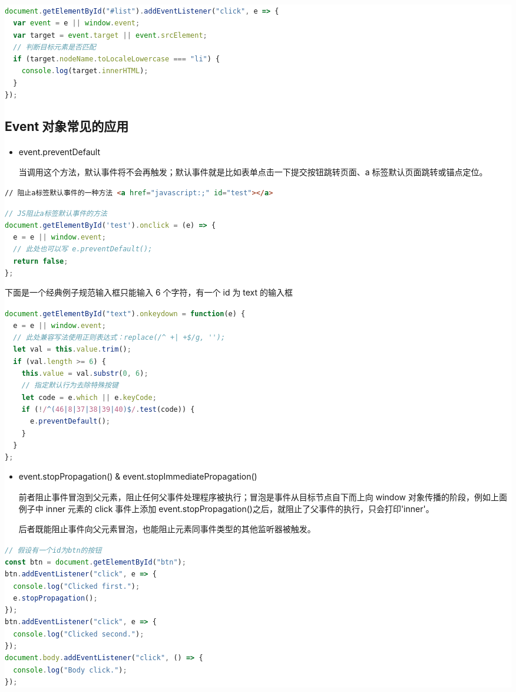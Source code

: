 ```js
document.getElementById("#list").addEventListener("click", e => {
  var event = e || window.event;
  var target = event.target || event.srcElement;
  // 判断目标元素是否匹配
  if (target.nodeName.toLocaleLowercase === "li") {
    console.log(target.innerHTML);
  }
});
```

## Event 对象常见的应用

- event.preventDefault

  当调用这个方法，默认事件将不会再触发；默认事件就是比如表单点击一下提交按钮跳转页面、a 标签默认页面跳转或锚点定位。

```html
// 阻止a标签默认事件的一种方法 <a href="javascript:;" id="test"></a>
```

```js
// JS阻止a标签默认事件的方法
document.getElementById('test').onclick = (e) => {
  e = e || window.event;
  // 此处也可以写 e.preventDefault();
  return false;
};
```

下面是一个经典例子规范输入框只能输入 6 个字符，有一个 id 为 text 的输入框

```js
document.getElementById("text").onkeydown = function(e) {
  e = e || window.event;
  // 此处兼容写法使用正则表达式：replace(/^ +| +$/g, '');
  let val = this.value.trim();
  if (val.length >= 6) {
    this.value = val.substr(0, 6);
    // 指定默认行为去除特殊按键
    let code = e.which || e.keyCode;
    if (!/^(46|8|37|38|39|40)$/.test(code)) {
      e.preventDefault();
    }
  }
};
```

- event.stopPropagation() & event.stopImmediatePropagation()

  前者阻止事件冒泡到父元素，阻止任何父事件处理程序被执行；冒泡是事件从目标节点自下而上向 window 对象传播的阶段，例如上面例子中 inner 元素的 click 事件上添加 event.stopPropagation()之后，就阻止了父事件的执行，只会打印'inner'。

  后者既能阻止事件向父元素冒泡，也能阻止元素同事件类型的其他监听器被触发。

```js
// 假设有一个id为btn的按钮
const btn = document.getElementById("btn");
btn.addEventListener("click", e => {
  console.log("Clicked first.");
  e.stopPropagation();
});
btn.addEventListener("click", e => {
  console.log("Clicked second.");
});
document.body.addEventListener("click", () => {
  console.log("Body click.");
});
```
